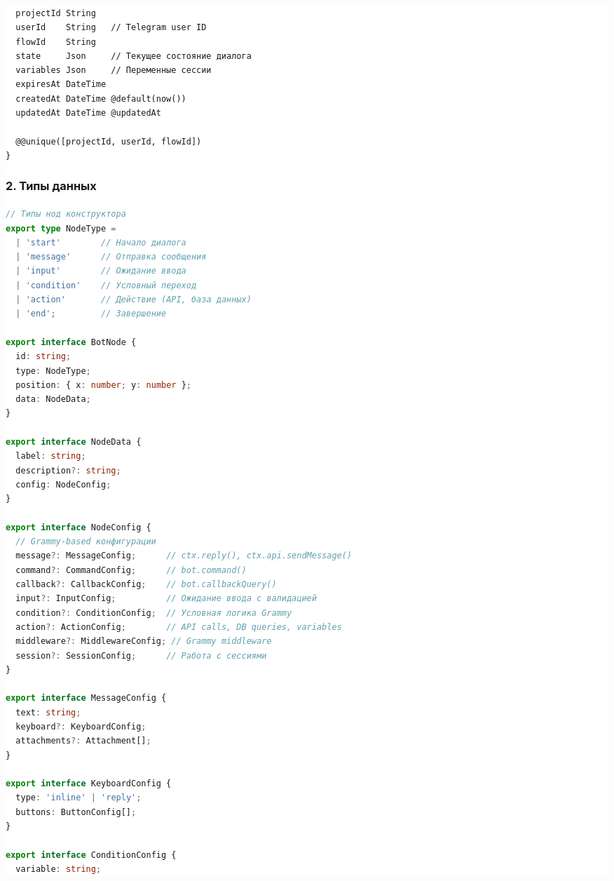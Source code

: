 ```prisma
  projectId String
  userId    String   // Telegram user ID
  flowId    String
  state     Json     // Текущее состояние диалога
  variables Json     // Переменные сессии
  expiresAt DateTime
  createdAt DateTime @default(now())
  updatedAt DateTime @updatedAt

  @@unique([projectId, userId, flowId])
}
```

### 2. Типы данных

```typescript
// Типы нод конструктора
export type NodeType =
  | 'start'        // Начало диалога
  | 'message'      // Отправка сообщения
  | 'input'        // Ожидание ввода
  | 'condition'    // Условный переход
  | 'action'       // Действие (API, база данных)
  | 'end';         // Завершение

export interface BotNode {
  id: string;
  type: NodeType;
  position: { x: number; y: number };
  data: NodeData;
}

export interface NodeData {
  label: string;
  description?: string;
  config: NodeConfig;
}

export interface NodeConfig {
  // Grammy-based конфигурации
  message?: MessageConfig;      // ctx.reply(), ctx.api.sendMessage()
  command?: CommandConfig;      // bot.command()
  callback?: CallbackConfig;    // bot.callbackQuery()
  input?: InputConfig;          // Ожидание ввода с валидацией
  condition?: ConditionConfig;  // Условная логика Grammy
  action?: ActionConfig;        // API calls, DB queries, variables
  middleware?: MiddlewareConfig; // Grammy middleware
  session?: SessionConfig;      // Работа с сессиями
}

export interface MessageConfig {
  text: string;
  keyboard?: KeyboardConfig;
  attachments?: Attachment[];
}

export interface KeyboardConfig {
  type: 'inline' | 'reply';
  buttons: ButtonConfig[];
}

export interface ConditionConfig {
  variable: string;
```